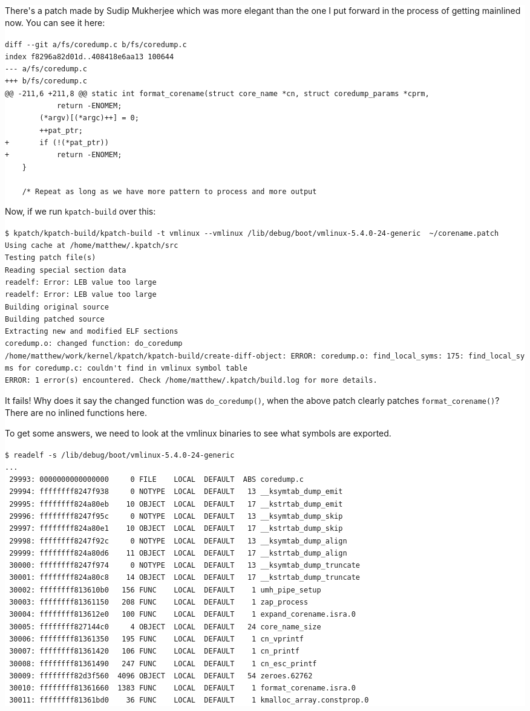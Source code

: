 There's a patch made by Sudip Mukherjee which was more elegant than the one I put
forward in the process of getting mainlined now. You can see it here:

```
diff --git a/fs/coredump.c b/fs/coredump.c
index f8296a82d01d..408418e6aa13 100644
--- a/fs/coredump.c
+++ b/fs/coredump.c
@@ -211,6 +211,8 @@ static int format_corename(struct core_name *cn, struct coredump_params *cprm,
 			return -ENOMEM;
 		(*argv)[(*argc)++] = 0;
 		++pat_ptr;
+		if (!(*pat_ptr))
+			return -ENOMEM;
 	}
 
 	/* Repeat as long as we have more pattern to process and more output
```

Now, if we run `kpatch-build` over this:

```
$ kpatch/kpatch-build/kpatch-build -t vmlinux --vmlinux /lib/debug/boot/vmlinux-5.4.0-24-generic  ~/corename.patch 
Using cache at /home/matthew/.kpatch/src
Testing patch file(s)
Reading special section data
readelf: Error: LEB value too large
readelf: Error: LEB value too large
Building original source
Building patched source
Extracting new and modified ELF sections
coredump.o: changed function: do_coredump
/home/matthew/work/kernel/kpatch/kpatch-build/create-diff-object: ERROR: coredump.o: find_local_syms: 175: find_local_syms for coredump.c: couldn't find in vmlinux symbol table
ERROR: 1 error(s) encountered. Check /home/matthew/.kpatch/build.log for more details.
```

It fails! Why does it say the changed function was `do_coredump()`, when the
above patch clearly patches `format_corename()`? There are no inlined functions
here.

To get some answers, we need to look at the vmlinux binaries to see what
symbols are exported.

```
$ readelf -s /lib/debug/boot/vmlinux-5.4.0-24-generic
...
 29993: 0000000000000000     0 FILE    LOCAL  DEFAULT  ABS coredump.c
 29994: ffffffff8247f938     0 NOTYPE  LOCAL  DEFAULT   13 __ksymtab_dump_emit
 29995: ffffffff824a80eb    10 OBJECT  LOCAL  DEFAULT   17 __kstrtab_dump_emit
 29996: ffffffff8247f95c     0 NOTYPE  LOCAL  DEFAULT   13 __ksymtab_dump_skip
 29997: ffffffff824a80e1    10 OBJECT  LOCAL  DEFAULT   17 __kstrtab_dump_skip
 29998: ffffffff8247f92c     0 NOTYPE  LOCAL  DEFAULT   13 __ksymtab_dump_align
 29999: ffffffff824a80d6    11 OBJECT  LOCAL  DEFAULT   17 __kstrtab_dump_align
 30000: ffffffff8247f974     0 NOTYPE  LOCAL  DEFAULT   13 __ksymtab_dump_truncate
 30001: ffffffff824a80c8    14 OBJECT  LOCAL  DEFAULT   17 __kstrtab_dump_truncate
 30002: ffffffff813610b0   156 FUNC    LOCAL  DEFAULT    1 umh_pipe_setup
 30003: ffffffff81361150   208 FUNC    LOCAL  DEFAULT    1 zap_process
 30004: ffffffff813612e0   100 FUNC    LOCAL  DEFAULT    1 expand_corename.isra.0
 30005: ffffffff827144c0     4 OBJECT  LOCAL  DEFAULT   24 core_name_size
 30006: ffffffff81361350   195 FUNC    LOCAL  DEFAULT    1 cn_vprintf
 30007: ffffffff81361420   106 FUNC    LOCAL  DEFAULT    1 cn_printf
 30008: ffffffff81361490   247 FUNC    LOCAL  DEFAULT    1 cn_esc_printf
 30009: ffffffff82d3f560  4096 OBJECT  LOCAL  DEFAULT   54 zeroes.62762
 30010: ffffffff81361660  1383 FUNC    LOCAL  DEFAULT    1 format_corename.isra.0
 30011: ffffffff81361bd0    36 FUNC    LOCAL  DEFAULT    1 kmalloc_array.constprop.0
```